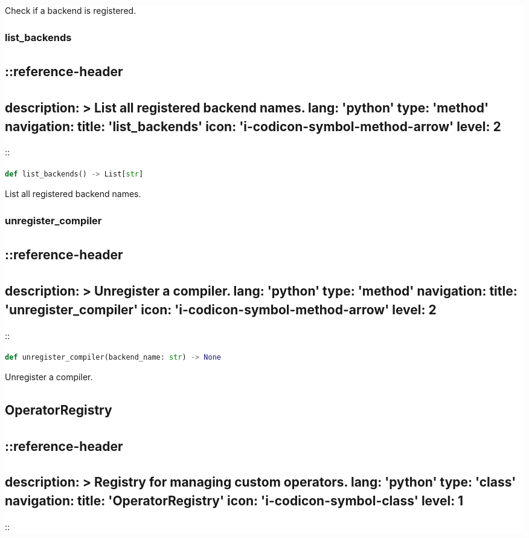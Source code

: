 Check if a backend is registered.

### list_backends
::reference-header
---
description: >
    List all registered backend names.
lang: 'python'
type: 'method'
navigation:
    title: 'list_backends'
    icon: 'i-codicon-symbol-method-arrow'
    level: 2
---
::

```python
def list_backends() -> List[str]
```

List all registered backend names.

### unregister_compiler
::reference-header
---
description: >
    Unregister a compiler.
lang: 'python'
type: 'method'
navigation:
    title: 'unregister_compiler'
    icon: 'i-codicon-symbol-method-arrow'
    level: 2
---
::

```python
def unregister_compiler(backend_name: str) -> None
```

Unregister a compiler.

## OperatorRegistry
::reference-header
---
description: >
    Registry for managing custom operators.
lang: 'python'
type: 'class'
navigation:
    title: 'OperatorRegistry'
    icon: 'i-codicon-symbol-class'
    level: 1
---
::
